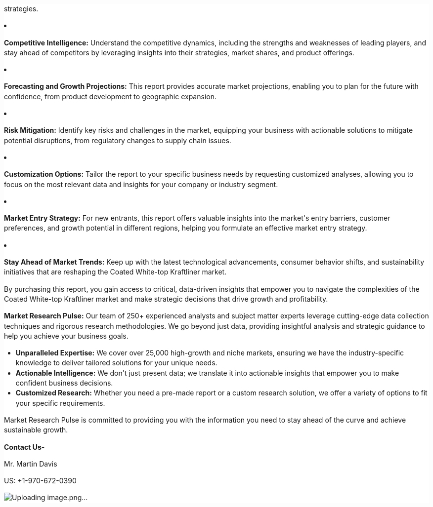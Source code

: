 strategies.</p></li><li><p><strong>Competitive Intelligence:</strong> Understand the competitive dynamics, including the strengths and weaknesses of leading players, and stay ahead of competitors by leveraging insights into their strategies, market shares, and product offerings.</p></li><li><p><strong>Forecasting and Growth Projections:</strong> This report provides accurate market projections, enabling you to plan for the future with confidence, from product development to geographic expansion.</p></li><li><p><strong>Risk Mitigation:</strong> Identify key risks and challenges in the market, equipping your business with actionable solutions to mitigate potential disruptions, from regulatory changes to supply chain issues.</p></li><li><p><strong>Customization Options:</strong> Tailor the report to your specific business needs by requesting customized analyses, allowing you to focus on the most relevant data and insights for your company or industry segment.</p></li><li><p><strong>Market Entry Strategy:</strong> For new entrants, this report offers valuable insights into the market's entry barriers, customer preferences, and growth potential in different regions, helping you formulate an effective market entry strategy.</p></li><li><p><strong>Stay Ahead of Market Trends:</strong> Keep up with the latest technological advancements, consumer behavior shifts, and sustainability initiatives that are reshaping the Coated White-top Kraftliner market.</p></li></ol><p>By purchasing this report, you gain access to critical, data-driven insights that empower you to navigate the complexities of the Coated White-top Kraftliner market and make strategic decisions that drive growth and profitability.</p><p><strong>Market Research Pulse:</strong>&nbsp;Our team of 250+ experienced analysts and subject matter experts leverage cutting-edge data collection techniques and rigorous research methodologies. We go beyond just data, providing insightful analysis and strategic guidance to help you achieve your business goals.</p><ul><li><strong>Unparalleled Expertise:</strong>&nbsp;We cover over 25,000 high-growth and niche markets, ensuring we have the industry-specific knowledge to deliver tailored solutions for your unique needs.</li><li><strong>Actionable Intelligence:</strong>&nbsp;We don't just present data; we translate it into actionable insights that empower you to make confident business decisions.</li><li><strong>Customized Research:</strong>&nbsp;Whether you need a pre-made report or a custom research solution, we offer a variety of options to fit your specific requirements.</li></ul><p>Market Research Pulse is committed to providing you with the information you need to stay ahead of the curve and achieve sustainable growth.</p><p><strong>Contact Us-</strong></p><p>Mr. Martin Davis</p><p>US: +1-970-672-0390</p>
![Uploading image.png…]()

